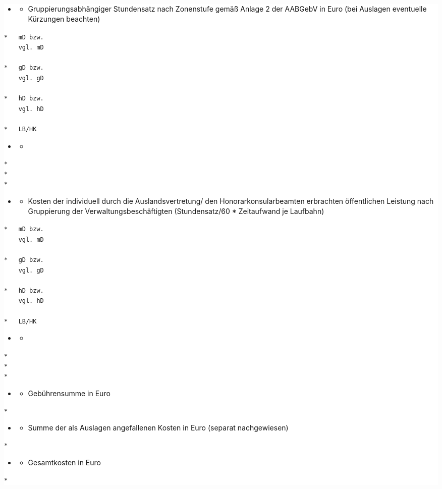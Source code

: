 

*    *   Gruppierungsabhängiger Stundensatz nach Zonenstufe
        gemäß Anlage 2 der AABGebV in Euro
        (bei Auslagen eventuelle Kürzungen beachten)

    *   mD bzw.
        vgl. mD

    *   gD bzw.
        vgl. gD

    *   hD bzw.
        vgl. hD

    *   LB/HK


*    *
    *
    *
    *



*    *   Kosten der individuell durch die Auslandsvertretung/
        den Honorarkonsularbeamten erbrachten öffentlichen Leistung
        nach Gruppierung der Verwaltungsbeschäftigten
        (Stundensatz/60 \* Zeitaufwand je Laufbahn)

    *   mD bzw.
        vgl. mD

    *   gD bzw.
        vgl. gD

    *   hD bzw.
        vgl. hD

    *   LB/HK


*    *
    *
    *
    *

*    *   Gebührensumme in Euro

    *



*    *   Summe der als Auslagen angefallenen Kosten in Euro
        (separat nachgewiesen)

    *



*    *   Gesamtkosten in Euro

    *



